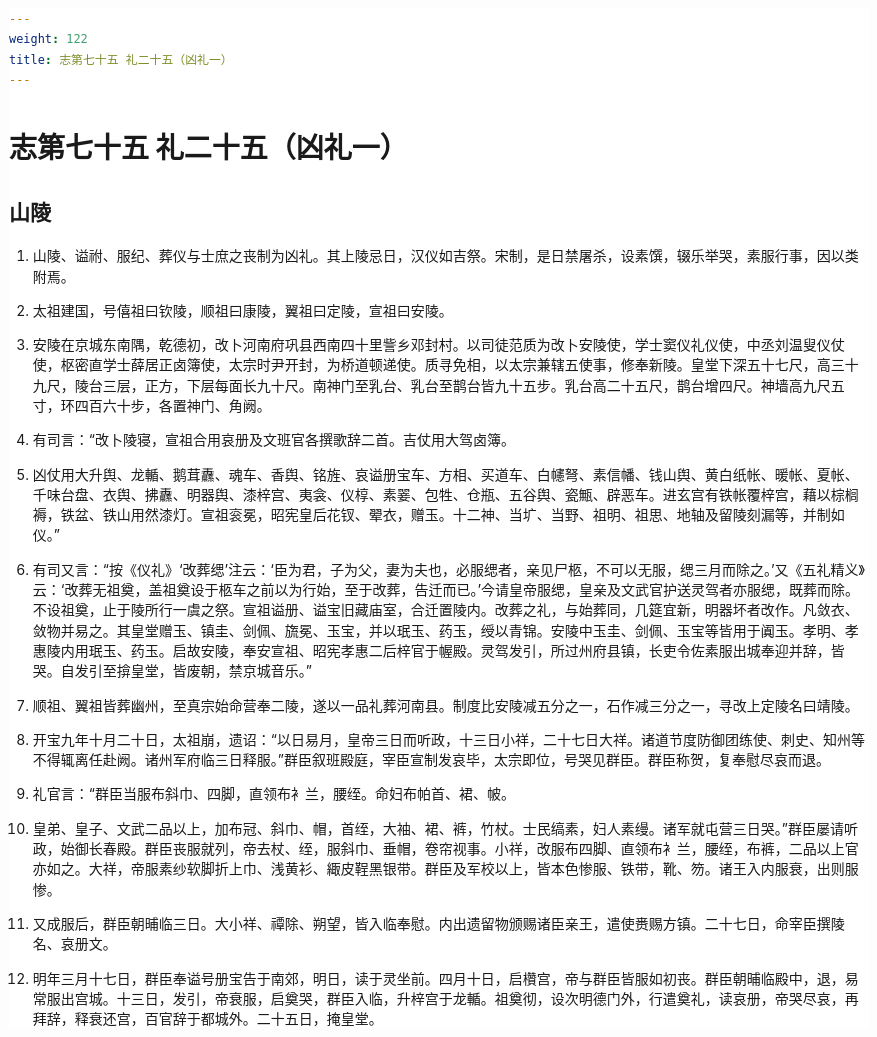 ```yaml
---
weight: 122
title: 志第七十五 礼二十五（凶礼一）
---
```


# 志第七十五 礼二十五（凶礼一）

## 山陵

1. <span id="志第七十五_礼二十五（凶礼一）-山陵-1"></span>
山陵、谥祔、服纪、葬仪与士庶之丧制为凶礼。其上陵忌日，汉仪如吉祭。宋制，是日禁屠杀，设素馔，辍乐举哭，素服行事，因以类附焉。

2. <span id="志第七十五_礼二十五（凶礼一）-山陵-2"></span>
太祖建国，号僖祖曰钦陵，顺祖曰康陵，翼祖曰定陵，宣祖曰安陵。

3. <span id="志第七十五_礼二十五（凶礼一）-山陵-3"></span>
安陵在京城东南隅，乾德初，改卜河南府巩县西南四十里訾乡邓封村。以司徒范质为改卜安陵使，学士窦仪礼仪使，中丞刘温叟仪仗使，枢密直学士薛居正卤簿使，太宗时尹开封，为桥道顿递使。质寻免相，以太宗兼辖五使事，修奉新陵。皇堂下深五十七尺，高三十九尺，陵台三层，正方，下层每面长九十尺。南神门至乳台、乳台至鹊台皆九十五步。乳台高二十五尺，鹊台增四尺。神墙高九尺五寸，环四百六十步，各置神门、角阙。

4. <span id="志第七十五_礼二十五（凶礼一）-山陵-4"></span>
有司言：“改卜陵寝，宣祖合用哀册及文班官各撰歌辞二首。吉仗用大驾卤簿。

5. <span id="志第七十五_礼二十五（凶礼一）-山陵-5"></span>
凶仗用大升舆、龙輴、鹅茸纛、魂车、香舆、铭旌、哀谥册宝车、方相、买道车、白幰弩、素信幡、钱山舆、黄白纸帐、暖帐、夏帐、千味台盘、衣舆、拂纛、明器舆、漆梓宫、夷衾、仪椁、素翣、包牲、仓瓶、五谷舆、瓷甒、辟恶车。进玄宫有铁帐覆梓宫，藉以棕榈褥，铁盆、铁山用然漆灯。宣祖衮冕，昭宪皇后花钗、翚衣，赠玉。十二神、当圹、当野、祖明、祖思、地轴及留陵刻漏等，并制如仪。”

6. <span id="志第七十五_礼二十五（凶礼一）-山陵-6"></span>
有司又言：“按《仪礼》‘改葬缌’注云：‘臣为君，子为父，妻为夫也，必服缌者，亲见尸柩，不可以无服，缌三月而除之。’又《五礼精义》云：‘改葬无祖奠，盖祖奠设于柩车之前以为行始，至于改葬，告迁而已。’今请皇帝服缌，皇亲及文武官护送灵驾者亦服缌，既葬而除。不设祖奠，止于陵所行一虞之祭。宣祖谥册、谥宝旧藏庙室，合迁置陵内。改葬之礼，与始葬同，几筵宜新，明器坏者改作。凡敛衣、敛物并易之。其皇堂赠玉、镇圭、剑佩、旒冕、玉宝，并以珉玉、药玉，绶以青锦。安陵中玉圭、剑佩、玉宝等皆用于阗玉。孝明、孝惠陵内用珉玉、药玉。启故安陵，奉安宣祖、昭宪孝惠二后梓官于幄殿。灵驾发引，所过州府县镇，长吏令佐素服出城奉迎并辞，皆哭。自发引至揜皇堂，皆废朝，禁京城音乐。”

7. <span id="志第七十五_礼二十五（凶礼一）-山陵-7"></span>
顺祖、翼祖皆葬幽州，至真宗始命营奉二陵，遂以一品礼葬河南县。制度比安陵减五分之一，石作减三分之一，寻改上定陵名曰靖陵。

8. <span id="志第七十五_礼二十五（凶礼一）-山陵-8"></span>
开宝九年十月二十日，太祖崩，遗诏：“以日易月，皇帝三日而听政，十三日小祥，二十七日大祥。诸道节度防御团练使、刺史、知州等不得辄离任赴阙。诸州军府临三日释服。”群臣叙班殿庭，宰臣宣制发哀毕，太宗即位，号哭见群臣。群臣称贺，复奉慰尽哀而退。

9. <span id="志第七十五_礼二十五（凶礼一）-山陵-9"></span>
礼官言：“群臣当服布斜巾、四脚，直领布衤兰，腰绖。命妇布帕首、裙、帔。

10. <span id="志第七十五_礼二十五（凶礼一）-山陵-10"></span>
皇弟、皇子、文武二品以上，加布冠、斜巾、帽，首绖，大袖、裙、裤，竹杖。士民缟素，妇人素缦。诸军就屯营三日哭。”群臣屡请听政，始御长春殿。群臣丧服就列，帝去杖、绖，服斜巾、垂帽，卷帘视事。小祥，改服布四脚、直领布衤兰，腰绖，布裤，二品以上官亦如之。大祥，帝服素纱软脚折上巾、浅黄衫、緅皮鞓黑银带。群臣及军校以上，皆本色惨服、铁带，靴、笏。诸王入内服衰，出则服惨。

11. <span id="志第七十五_礼二十五（凶礼一）-山陵-11"></span>
又成服后，群臣朝晡临三日。大小祥、禫除、朔望，皆入临奉慰。内出遗留物颁赐诸臣亲王，遣使赉赐方镇。二十七日，命宰臣撰陵名、哀册文。

12. <span id="志第七十五_礼二十五（凶礼一）-山陵-12"></span>
明年三月十七日，群臣奉谥号册宝告于南郊，明日，读于灵坐前。四月十日，启欑宫，帝与群臣皆服如初丧。群臣朝晡临殿中，退，易常服出宫城。十三日，发引，帝衰服，启奠哭，群臣入临，升梓宫于龙輴。祖奠彻，设次明德门外，行遣奠礼，读哀册，帝哭尽哀，再拜辞，释衰还宫，百官辞于都城外。二十五日，掩皇堂。
